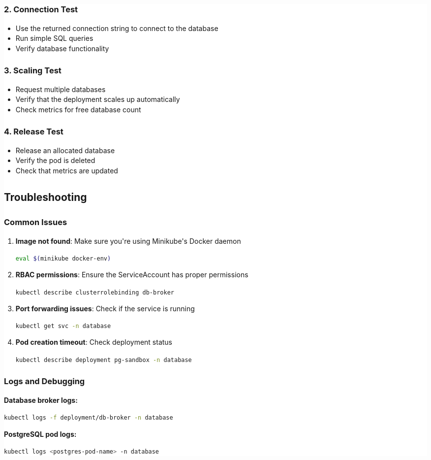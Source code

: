 ### 2. Connection Test

- Use the returned connection string to connect to the database
- Run simple SQL queries
- Verify database functionality

### 3. Scaling Test

- Request multiple databases
- Verify that the deployment scales up automatically
- Check metrics for free database count

### 4. Release Test

- Release an allocated database
- Verify the pod is deleted
- Check that metrics are updated

## Troubleshooting

### Common Issues

1. **Image not found**: Make sure you're using Minikube's Docker daemon

   ```bash
   eval $(minikube docker-env)
   ```

2. **RBAC permissions**: Ensure the ServiceAccount has proper permissions

   ```bash
   kubectl describe clusterrolebinding db-broker
   ```

3. **Port forwarding issues**: Check if the service is running

   ```bash
   kubectl get svc -n database
   ```

4. **Pod creation timeout**: Check deployment status
   ```bash
   kubectl describe deployment pg-sandbox -n database
   ```

### Logs and Debugging

**Database broker logs:**

```bash
kubectl logs -f deployment/db-broker -n database
```

**PostgreSQL pod logs:**

```bash
kubectl logs <postgres-pod-name> -n database
```
